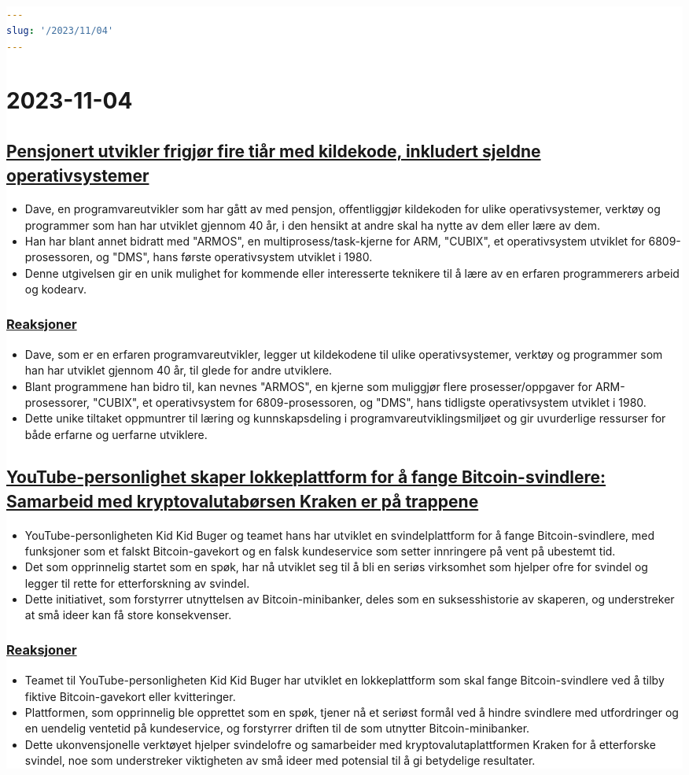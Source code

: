 ```yaml
---
slug: '/2023/11/04'
---
```


# 2023-11-04

## [Pensjonert utvikler frigjør fire tiår med kildekode, inkludert sjeldne operativsystemer](https://dunfield.themindfactory.com/dnldsrc.htm)

- Dave, en programvareutvikler som har gått av med pensjon, offentliggjør kildekoden for ulike operativsystemer, verktøy og programmer som han har utviklet gjennom 40 år, i den hensikt at andre skal ha nytte av dem eller lære av dem.
- Han har blant annet bidratt med "ARMOS", en multiprosess/task-kjerne for ARM, "CUBIX", et operativsystem utviklet for 6809-prosessoren, og "DMS", hans første operativsystem utviklet i 1980.
- Denne utgivelsen gir en unik mulighet for kommende eller interesserte teknikere til å lære av en erfaren programmerers arbeid og kodearv.

### [Reaksjoner](https://news.ycombinator.com/item?id=38132016)

- Dave, som er en erfaren programvareutvikler, legger ut kildekodene til ulike operativsystemer, verktøy og programmer som han har utviklet gjennom 40 år, til glede for andre utviklere.
- Blant programmene han bidro til, kan nevnes "ARMOS", en kjerne som muliggjør flere prosesser/oppgaver for ARM-prosessorer, "CUBIX", et operativsystem for 6809-prosessoren, og "DMS", hans tidligste operativsystem utviklet i 1980.
- Dette unike tiltaket oppmuntrer til læring og kunnskapsdeling i programvareutviklingsmiljøet og gir uvurderlige ressurser for både erfarne og uerfarne utviklere.

## [YouTube-personlighet skaper lokkeplattform for å fange Bitcoin-svindlere: Samarbeid med kryptovalutabørsen Kraken er på trappene](https://www.youtube.com/watch?v=dWzz3NeDz3E)

- YouTube-personligheten Kid Kid Buger og teamet hans har utviklet en svindelplattform for å fange Bitcoin-svindlere, med funksjoner som et falskt Bitcoin-gavekort og en falsk kundeservice som setter innringere på vent på ubestemt tid.
- Det som opprinnelig startet som en spøk, har nå utviklet seg til å bli en seriøs virksomhet som hjelper ofre for svindel og legger til rette for etterforskning av svindel.
- Dette initiativet, som forstyrrer utnyttelsen av Bitcoin-minibanker, deles som en suksesshistorie av skaperen, og understreker at små ideer kan få store konsekvenser.

### [Reaksjoner](https://news.ycombinator.com/item?id=38130418)

- Teamet til YouTube-personligheten Kid Kid Buger har utviklet en lokkeplattform som skal fange Bitcoin-svindlere ved å tilby fiktive Bitcoin-gavekort eller kvitteringer.
- Plattformen, som opprinnelig ble opprettet som en spøk, tjener nå et seriøst formål ved å hindre svindlere med utfordringer og en uendelig ventetid på kundeservice, og forstyrrer driften til de som utnytter Bitcoin-minibanker.
- Dette ukonvensjonelle verktøyet hjelper svindelofre og samarbeider med kryptovalutaplattformen Kraken for å etterforske svindel, noe som understreker viktigheten av små ideer med potensial til å gi betydelige resultater.
